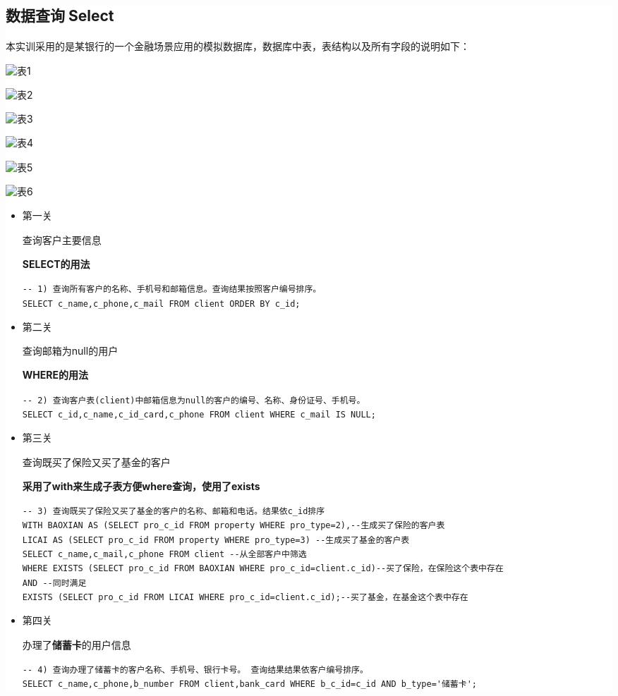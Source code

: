 ## 数据查询 Select

本实训采用的是某银行的一个金融场景应用的模拟数据库，数据库中表，表结构以及所有字段的说明如下：

![表1](./image/%E8%A1%A81.png)

![表2](./image/%E8%A1%A82.png)

![表3](./image/%E8%A1%A83.png)

![表4](./image/%E8%A1%A84.png)

![表5](./image/%E8%A1%A85.png)

![表6](./image/%E8%A1%A86.png)



- 第一关

  查询客户主要信息

  **SELECT的用法**

  ``` 
  -- 1) 查询所有客户的名称、手机号和邮箱信息。查询结果按照客户编号排序。
  SELECT c_name,c_phone,c_mail FROM client ORDER BY c_id;

- 第二关

  查询邮箱为null的用户

  **WHERE的用法**

  ```
  -- 2) 查询客户表(client)中邮箱信息为null的客户的编号、名称、身份证号、手机号。
  SELECT c_id,c_name,c_id_card,c_phone FROM client WHERE c_mail IS NULL;

- 第三关

  查询既买了保险又买了基金的客户

  **采用了with来生成子表方便where查询，使用了exists**

  ```
  -- 3) 查询既买了保险又买了基金的客户的名称、邮箱和电话。结果依c_id排序
  WITH BAOXIAN AS (SELECT pro_c_id FROM property WHERE pro_type=2),--生成买了保险的客户表
  LICAI AS (SELECT pro_c_id FROM property WHERE pro_type=3) --生成买了基金的客户表
  SELECT c_name,c_mail,c_phone FROM client --从全部客户中筛选
  WHERE EXISTS (SELECT pro_c_id FROM BAOXIAN WHERE pro_c_id=client.c_id)--买了保险，在保险这个表中存在 
  AND --同时满足
  EXISTS (SELECT pro_c_id FROM LICAI WHERE pro_c_id=client.c_id);--买了基金，在基金这个表中存在 

- 第四关

  办理了**储蓄卡**的用户信息

  ```
  -- 4) 查询办理了储蓄卡的客户名称、手机号、银行卡号。 查询结果结果依客户编号排序。
  SELECT c_name,c_phone,b_number FROM client,bank_card WHERE b_c_id=c_id AND b_type='储蓄卡';
